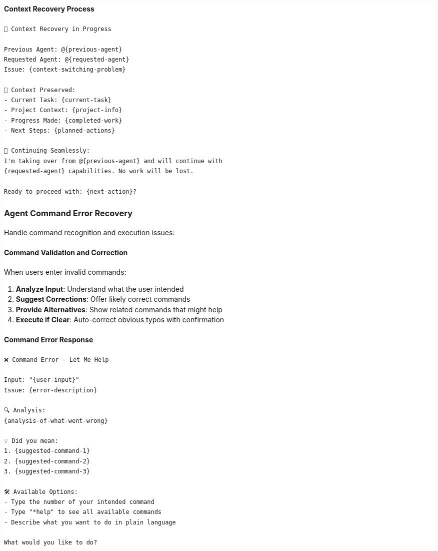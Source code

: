 #### Context Recovery Process
```
🔄 Context Recovery in Progress

Previous Agent: @{previous-agent}
Requested Agent: @{requested-agent}
Issue: {context-switching-problem}

🧠 Context Preserved:
- Current Task: {current-task}
- Project Context: {project-info}
- Progress Made: {completed-work}
- Next Steps: {planned-actions}

🎯 Continuing Seamlessly:
I'm taking over from @{previous-agent} and will continue with 
{requested-agent} capabilities. No work will be lost.

Ready to proceed with: {next-action}?
```

### Agent Command Error Recovery
Handle command recognition and execution issues:

#### Command Validation and Correction
When users enter invalid commands:
1. **Analyze Input**: Understand what the user intended
2. **Suggest Corrections**: Offer likely correct commands
3. **Provide Alternatives**: Show related commands that might help
4. **Execute if Clear**: Auto-correct obvious typos with confirmation

#### Command Error Response
```
❌ Command Error - Let Me Help

Input: "{user-input}"
Issue: {error-description}

🔍 Analysis:
{analysis-of-what-went-wrong}

💡 Did you mean:
1. {suggested-command-1}
2. {suggested-command-2}
3. {suggested-command-3}

🛠️ Available Options:
- Type the number of your intended command
- Type "*help" to see all available commands
- Describe what you want to do in plain language

What would you like to do?
```
